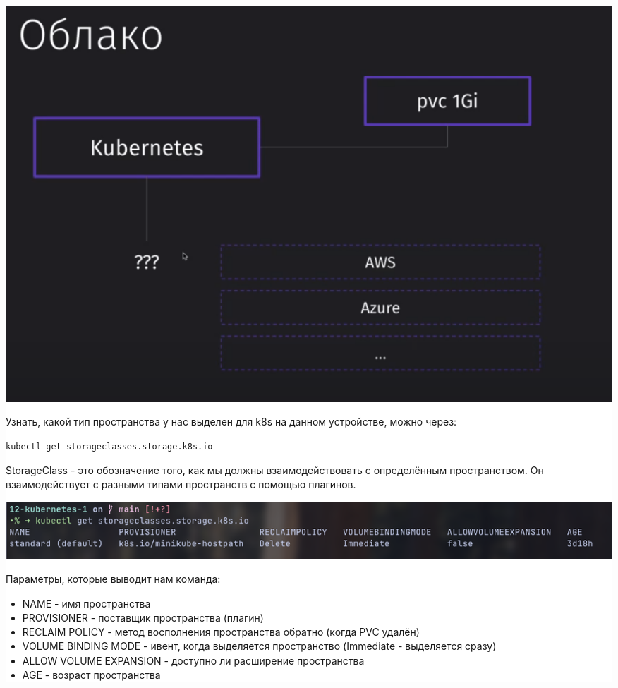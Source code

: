 ![](../../_png/Pasted%20image%2020250901131240.png)

Узнать, какой тип пространства у нас выделен для k8s на данном устройстве, можно через:

```bash
kubectl get storageclasses.storage.k8s.io
```

StorageClass - это обозначение того, как мы должны взаимодействовать с определённым пространством. Он взаимодействует с разными типами пространств с помощью плагинов.

![](../../_png/Pasted%20image%2020250901131815.png)

Параметры, которые выводит нам команда: 

- NAME - имя пространства
- PROVISIONER - поставщик пространства (плагин)
- RECLAIM POLICY - метод восполнения пространства обратно (когда PVC удалён)
- VOLUME BINDING MODE - ивент, когда выделяется пространство (Immediate - выделяется сразу)
- ALLOW VOLUME EXPANSION - доступно ли расширение пространства
- AGE - возраст пространства
